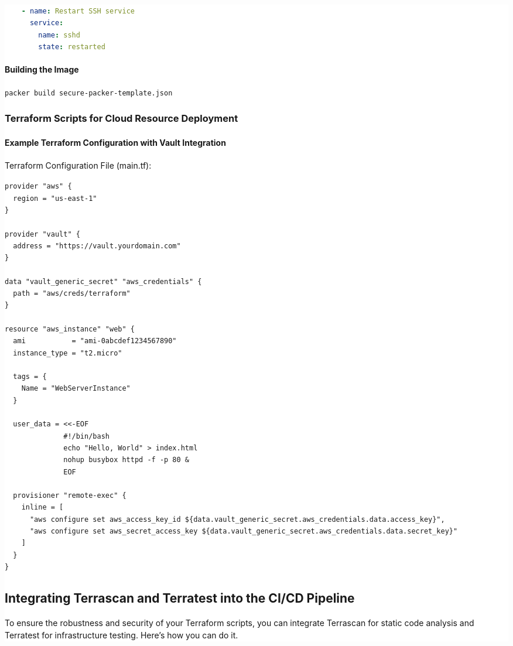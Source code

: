 ```yaml
    - name: Restart SSH service
      service:
        name: sshd
        state: restarted
```
#### Building the Image

```
packer build secure-packer-template.json
```
### Terraform Scripts for Cloud Resource Deployment
#### Example Terraform Configuration with Vault Integration
Terraform Configuration File (main.tf):
```hcl
provider "aws" {
  region = "us-east-1"
}

provider "vault" {
  address = "https://vault.yourdomain.com"
}

data "vault_generic_secret" "aws_credentials" {
  path = "aws/creds/terraform"
}

resource "aws_instance" "web" {
  ami           = "ami-0abcdef1234567890"
  instance_type = "t2.micro"

  tags = {
    Name = "WebServerInstance"
  }

  user_data = <<-EOF
              #!/bin/bash
              echo "Hello, World" > index.html
              nohup busybox httpd -f -p 80 &
              EOF

  provisioner "remote-exec" {
    inline = [
      "aws configure set aws_access_key_id ${data.vault_generic_secret.aws_credentials.data.access_key}",
      "aws configure set aws_secret_access_key ${data.vault_generic_secret.aws_credentials.data.secret_key}"
    ]
  }
}
```
## Integrating Terrascan and Terratest into the CI/CD Pipeline
To ensure the robustness and security of your Terraform scripts, you can integrate Terrascan for static code analysis and Terratest for infrastructure testing. Here’s how you can do it.
